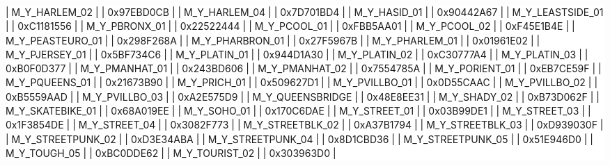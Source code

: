 | M_Y_HARLEM_02 |  | 0x97EBD0CB |
| M_Y_HARLEM_04 |  | 0x7D701BD4 |
| M_Y_HASID_01 |  | 0x90442A67 |
| M_Y_LEASTSIDE_01 |  | 0xC1181556 |
| M_Y_PBRONX_01 |  | 0x22522444 |
| M_Y_PCOOL_01 |  | 0xFBB5AA01 |
| M_Y_PCOOL_02 |  | 0xF45E1B4E |
| M_Y_PEASTEURO_01 |  | 0x298F268A |
| M_Y_PHARBRON_01 |  | 0x27F5967B |
| M_Y_PHARLEM_01 |  | 0x01961E02 |
| M_Y_PJERSEY_01 |  | 0x5BF734C6 |
| M_Y_PLATIN_01 |  | 0x944D1A30 |
| M_Y_PLATIN_02 |  | 0xC30777A4 |
| M_Y_PLATIN_03 |  | 0xB0F0D377 |
| M_Y_PMANHAT_01 |  | 0x243BD606 |
| M_Y_PMANHAT_02 |  | 0x7554785A |
| M_Y_PORIENT_01 |  | 0xEB7CE59F |
| M_Y_PQUEENS_01 |  | 0x21673B90 |
| M_Y_PRICH_01 |  | 0x509627D1 |
| M_Y_PVILLBO_01 |  | 0x0D55CAAC |
| M_Y_PVILLBO_02 |  | 0xB5559AAD |
| M_Y_PVILLBO_03 |  | 0xA2E575D9 |
| M_Y_QUEENSBRIDGE |  | 0x48E8EE31 |
| M_Y_SHADY_02 |  | 0xB73D062F |
| M_Y_SKATEBIKE_01 |  | 0x68A019EE |
| M_Y_SOHO_01 |  | 0x170C6DAE |
| M_Y_STREET_01 |  | 0x03B99DE1 |
| M_Y_STREET_03 |  | 0x1F3854DE |
| M_Y_STREET_04 |  | 0x3082F773 |
| M_Y_STREETBLK_02 |  | 0xA37B1794 |
| M_Y_STREETBLK_03 |  | 0xD939030F |
| M_Y_STREETPUNK_02 |  | 0xD3E34ABA |
| M_Y_STREETPUNK_04 |  | 0x8D1CBD36 |
| M_Y_STREETPUNK_05 |  | 0x51E946D0 |
| M_Y_TOUGH_05 |  | 0xBC0DDE62 |
| M_Y_TOURIST_02 |  | 0x303963D0 |